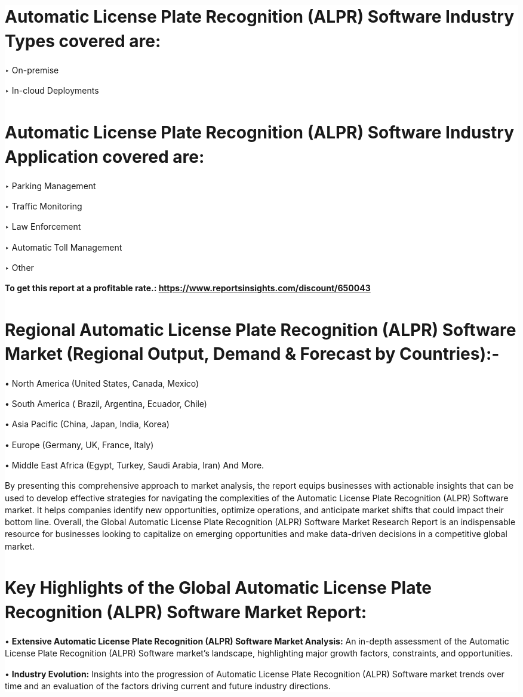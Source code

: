 # <strong>Automatic License Plate Recognition (ALPR) Software Industry Types covered are:</strong>

‣ On-premise

‣ In-cloud Deployments

# <strong>Automatic License Plate Recognition (ALPR) Software Industry Application covered are:</strong>

‣ Parking Management

‣ Traffic Monitoring

‣ Law Enforcement

‣ Automatic Toll Management

‣ Other

<strong>To get this report at a profitable rate.: <a href=https://www.reportsinsights.com/discount/650043>https://www.reportsinsights.com/discount/650043</a></strong></font>

# <strong>Regional Automatic License Plate Recognition (ALPR) Software Market (Regional Output, Demand &amp; Forecast by Countries):-</strong>

• North America (United States, Canada, Mexico)

• South America ( Brazil, Argentina, Ecuador, Chile)

• Asia Pacific (China, Japan, India, Korea)

• Europe (Germany, UK, France, Italy)

• Middle East Africa (Egypt, Turkey, Saudi Arabia, Iran) And More.

By presenting this comprehensive approach to market analysis, the report equips businesses with actionable insights that can be used to develop effective strategies for navigating the complexities of the Automatic License Plate Recognition (ALPR) Software market. It helps companies identify new opportunities, optimize operations, and anticipate market shifts that could impact their bottom line. Overall, the Global Automatic License Plate Recognition (ALPR) Software Market Research Report is an indispensable resource for businesses looking to capitalize on emerging opportunities and make data-driven decisions in a competitive global market.

# <strong>Key Highlights of the Global Automatic License Plate Recognition (ALPR) Software Market Report:</strong>

• <strong>Extensive Automatic License Plate Recognition (ALPR) Software Market Analysis:</strong> An in-depth assessment of the Automatic License Plate Recognition (ALPR) Software market’s landscape, highlighting major growth factors, constraints, and opportunities.

• <strong>Industry Evolution:</strong> Insights into the progression of Automatic License Plate Recognition (ALPR) Software market trends over time and an evaluation of the factors driving current and future industry directions.
